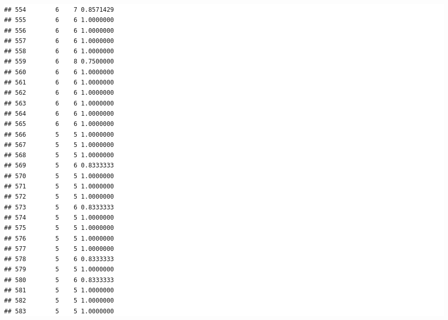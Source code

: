     ## 554        6    7 0.8571429
    ## 555        6    6 1.0000000
    ## 556        6    6 1.0000000
    ## 557        6    6 1.0000000
    ## 558        6    6 1.0000000
    ## 559        6    8 0.7500000
    ## 560        6    6 1.0000000
    ## 561        6    6 1.0000000
    ## 562        6    6 1.0000000
    ## 563        6    6 1.0000000
    ## 564        6    6 1.0000000
    ## 565        6    6 1.0000000
    ## 566        5    5 1.0000000
    ## 567        5    5 1.0000000
    ## 568        5    5 1.0000000
    ## 569        5    6 0.8333333
    ## 570        5    5 1.0000000
    ## 571        5    5 1.0000000
    ## 572        5    5 1.0000000
    ## 573        5    6 0.8333333
    ## 574        5    5 1.0000000
    ## 575        5    5 1.0000000
    ## 576        5    5 1.0000000
    ## 577        5    5 1.0000000
    ## 578        5    6 0.8333333
    ## 579        5    5 1.0000000
    ## 580        5    6 0.8333333
    ## 581        5    5 1.0000000
    ## 582        5    5 1.0000000
    ## 583        5    5 1.0000000